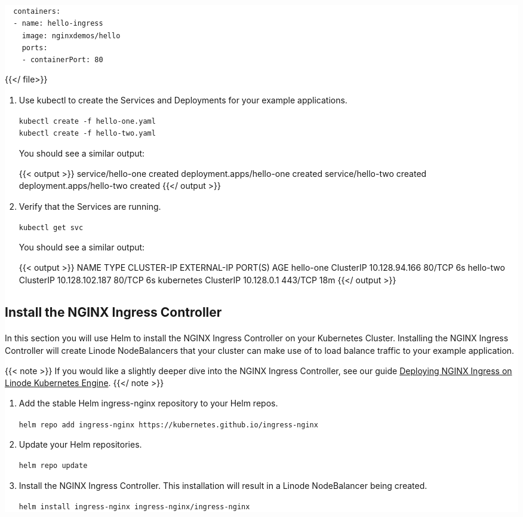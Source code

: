       containers:
      - name: hello-ingress
        image: nginxdemos/hello
        ports:
        - containerPort: 80
{{</ file>}}

1. Use kubectl to create the Services and Deployments for your example applications.

       kubectl create -f hello-one.yaml
       kubectl create -f hello-two.yaml

    You should see a similar output:

    {{< output >}}
service/hello-one created
deployment.apps/hello-one created
service/hello-two created
deployment.apps/hello-two created
{{</ output >}}

1. Verify that the Services are running.

       kubectl get svc

    You should see a similar output:

    {{< output >}}
NAME         TYPE        CLUSTER-IP       EXTERNAL-IP   PORT(S)   AGE
hello-one    ClusterIP   10.128.94.166    <none>        80/TCP    6s
hello-two    ClusterIP   10.128.102.187   <none>        80/TCP    6s
kubernetes   ClusterIP   10.128.0.1       <none>        443/TCP   18m
{{</ output >}}

## Install the NGINX Ingress Controller

In this section you will use Helm to install the NGINX Ingress Controller on your Kubernetes Cluster. Installing the NGINX Ingress Controller will create Linode NodeBalancers that your cluster can make use of to load balance traffic to your example application.

{{< note >}}
If you would like a slightly deeper dive into the NGINX Ingress Controller, see our guide [Deploying NGINX Ingress on Linode Kubernetes Engine](https://www.linode.com/docs/kubernetes/how-to-deploy-nginx-ingress-on-linode-kubernetes-engine/).
{{</ note >}}

1. Add the stable Helm ingress-nginx repository to your Helm repos.

       helm repo add ingress-nginx https://kubernetes.github.io/ingress-nginx

1. Update your Helm repositories.

       helm repo update

1. Install the NGINX Ingress Controller. This installation will result in a Linode NodeBalancer being created.

       helm install ingress-nginx ingress-nginx/ingress-nginx

